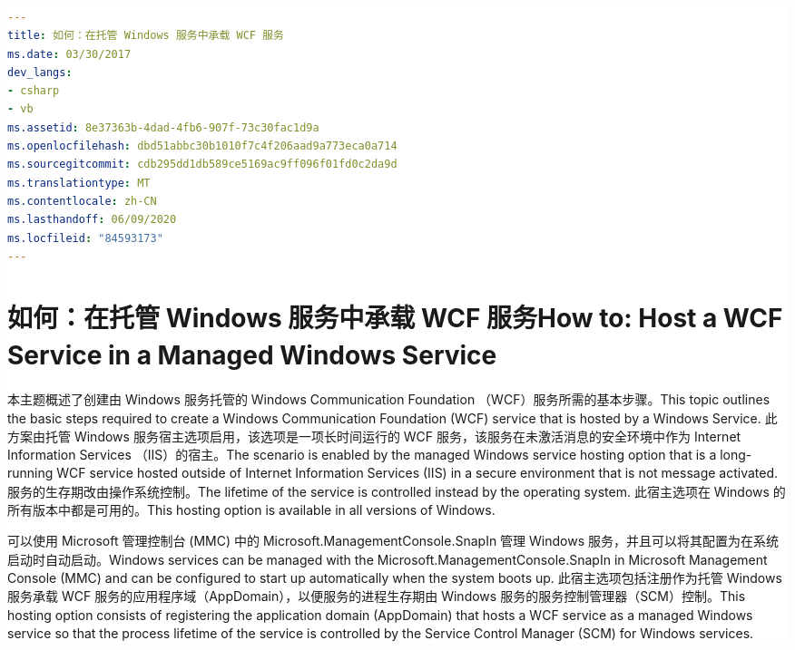 ```yaml
---
title: 如何：在托管 Windows 服务中承载 WCF 服务
ms.date: 03/30/2017
dev_langs:
- csharp
- vb
ms.assetid: 8e37363b-4dad-4fb6-907f-73c30fac1d9a
ms.openlocfilehash: dbd51abbc30b1010f7c4f206aad9a773eca0a714
ms.sourcegitcommit: cdb295dd1db589ce5169ac9ff096f01fd0c2da9d
ms.translationtype: MT
ms.contentlocale: zh-CN
ms.lasthandoff: 06/09/2020
ms.locfileid: "84593173"
---
```

# <a name="how-to-host-a-wcf-service-in-a-managed-windows-service"></a><span data-ttu-id="cb5c7-102">如何：在托管 Windows 服务中承载 WCF 服务</span><span class="sxs-lookup"><span data-stu-id="cb5c7-102">How to: Host a WCF Service in a Managed Windows Service</span></span>

<span data-ttu-id="cb5c7-103">本主题概述了创建由 Windows 服务托管的 Windows Communication Foundation （WCF）服务所需的基本步骤。</span><span class="sxs-lookup"><span data-stu-id="cb5c7-103">This topic outlines the basic steps required to create a Windows Communication Foundation (WCF) service that is hosted by a Windows Service.</span></span> <span data-ttu-id="cb5c7-104">此方案由托管 Windows 服务宿主选项启用，该选项是一项长时间运行的 WCF 服务，该服务在未激活消息的安全环境中作为 Internet Information Services （IIS）的宿主。</span><span class="sxs-lookup"><span data-stu-id="cb5c7-104">The scenario is enabled by the managed Windows service hosting option that is a long-running WCF service hosted outside of Internet Information Services (IIS) in a secure environment that is not message activated.</span></span> <span data-ttu-id="cb5c7-105">服务的生存期改由操作系统控制。</span><span class="sxs-lookup"><span data-stu-id="cb5c7-105">The lifetime of the service is controlled instead by the operating system.</span></span> <span data-ttu-id="cb5c7-106">此宿主选项在 Windows 的所有版本中都是可用的。</span><span class="sxs-lookup"><span data-stu-id="cb5c7-106">This hosting option is available in all versions of Windows.</span></span>

<span data-ttu-id="cb5c7-107">可以使用 Microsoft 管理控制台 (MMC) 中的 Microsoft.ManagementConsole.SnapIn 管理 Windows 服务，并且可以将其配置为在系统启动时自动启动。</span><span class="sxs-lookup"><span data-stu-id="cb5c7-107">Windows services can be managed with the Microsoft.ManagementConsole.SnapIn in Microsoft Management Console (MMC) and can be configured to start up automatically when the system boots up.</span></span> <span data-ttu-id="cb5c7-108">此宿主选项包括注册作为托管 Windows 服务承载 WCF 服务的应用程序域（AppDomain），以便服务的进程生存期由 Windows 服务的服务控制管理器（SCM）控制。</span><span class="sxs-lookup"><span data-stu-id="cb5c7-108">This hosting option consists of registering the application domain (AppDomain) that hosts a WCF service as a managed Windows service so that the process lifetime of the service is controlled by the Service Control Manager (SCM) for Windows services.</span></span>
